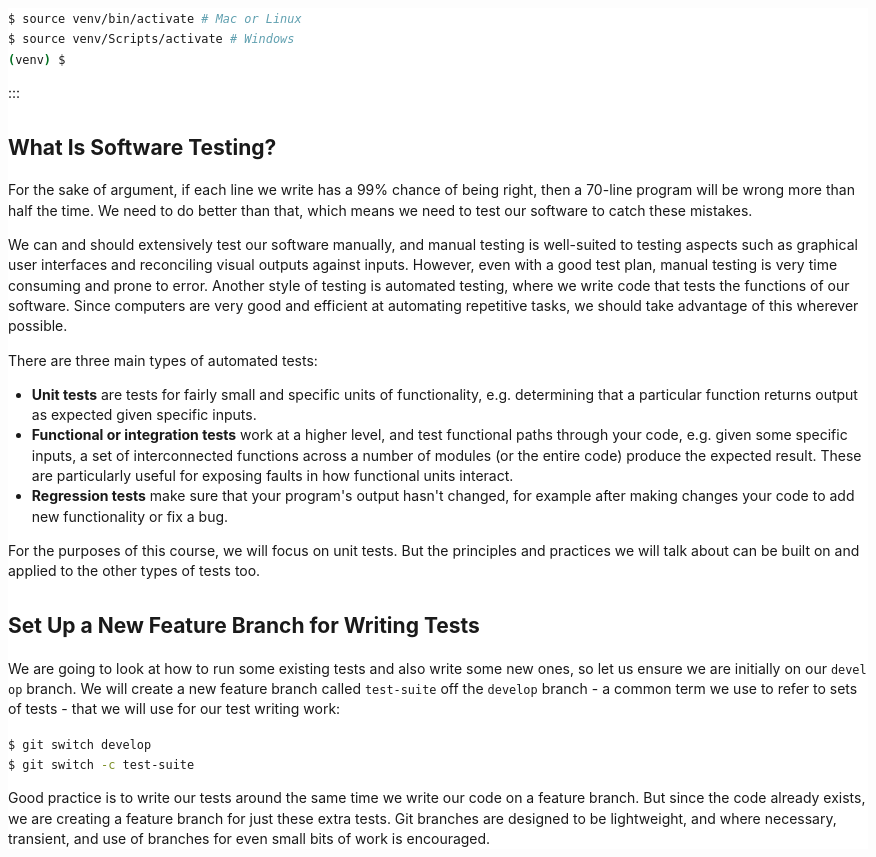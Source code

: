 ```bash
$ source venv/bin/activate # Mac or Linux
$ source venv/Scripts/activate # Windows
(venv) $
```
:::

## What Is Software Testing?

For the sake of argument, if each line we write has a 99% chance of being right,
then a 70-line program will be wrong more than half the time.
We need to do better than that,
which means we need to test our software to catch these mistakes.

We can and should extensively test our software manually,
and manual testing is well-suited to testing aspects such as
graphical user interfaces and reconciling visual outputs against inputs.
However, even with a good test plan,
manual testing is very time consuming and prone to error.
Another style of testing is automated testing,
where we write code that tests the functions of our software.
Since computers are very good and efficient at automating repetitive tasks,
we should take advantage of this wherever possible.

There are three main types of automated tests:

- **Unit tests** are tests for fairly small and specific units of functionality,
  e.g. determining that a particular function returns output as expected given specific inputs.
- **Functional or integration tests** work at a higher level,
  and test functional paths through your code,
  e.g. given some specific inputs,
  a set of interconnected functions across a number of modules
  (or the entire code) produce the expected result.
  These are particularly useful for exposing faults in how functional units interact.
- **Regression tests** make sure that your program's output hasn't changed,
  for example after making changes your code to add new functionality or fix a bug.

For the purposes of this course, we will focus on unit tests.
But the principles and practices we will talk about can be built on
and applied to the other types of tests too.

## Set Up a New Feature Branch for Writing Tests

We are going to look at how to run some existing tests and also write some new ones,
so let us ensure we are initially on our `develop` branch.
We will create a new feature branch called `test-suite` off the `develop` branch -
a common term we use to refer to sets of tests - that we will use for our test writing work:

```bash
$ git switch develop
$ git switch -c test-suite
```

Good practice is to write our tests around the same time we write our code on a feature branch.
But since the code already exists, we are creating a feature branch for just these extra tests.
Git branches are designed to be lightweight, and where necessary, transient,
and use of branches for even small bits of work is encouraged.
